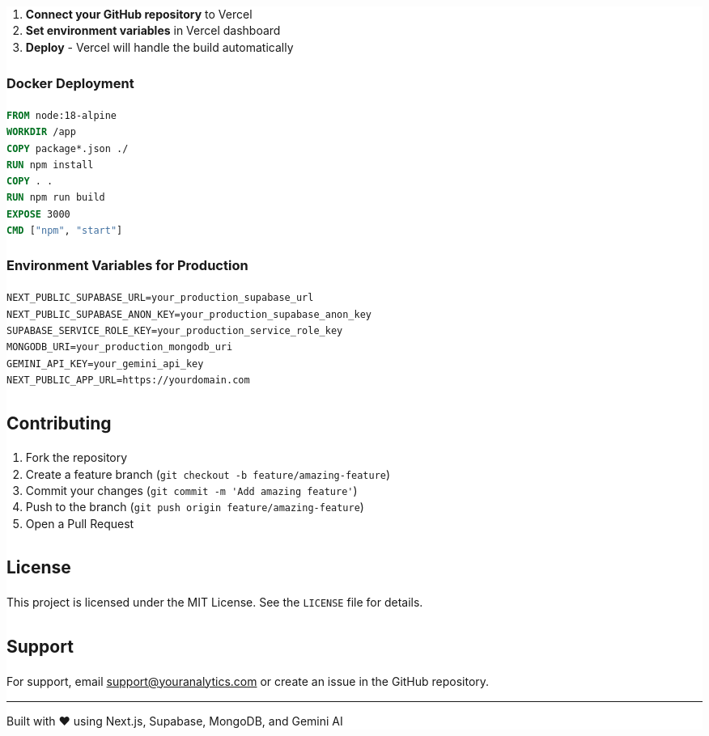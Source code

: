 1. **Connect your GitHub repository** to Vercel
2. **Set environment variables** in Vercel dashboard
3. **Deploy** - Vercel will handle the build automatically

### Docker Deployment

```dockerfile
FROM node:18-alpine
WORKDIR /app
COPY package*.json ./
RUN npm install
COPY . .
RUN npm run build
EXPOSE 3000
CMD ["npm", "start"]
```

### Environment Variables for Production

```env
NEXT_PUBLIC_SUPABASE_URL=your_production_supabase_url
NEXT_PUBLIC_SUPABASE_ANON_KEY=your_production_supabase_anon_key
SUPABASE_SERVICE_ROLE_KEY=your_production_service_role_key
MONGODB_URI=your_production_mongodb_uri
GEMINI_API_KEY=your_gemini_api_key
NEXT_PUBLIC_APP_URL=https://yourdomain.com
```

## Contributing

1. Fork the repository
2. Create a feature branch (`git checkout -b feature/amazing-feature`)
3. Commit your changes (`git commit -m 'Add amazing feature'`)
4. Push to the branch (`git push origin feature/amazing-feature`)
5. Open a Pull Request

## License

This project is licensed under the MIT License. See the `LICENSE` file for details.

## Support

For support, email support@youranalytics.com or create an issue in the GitHub repository.

---

Built with ❤️ using Next.js, Supabase, MongoDB, and Gemini AI
